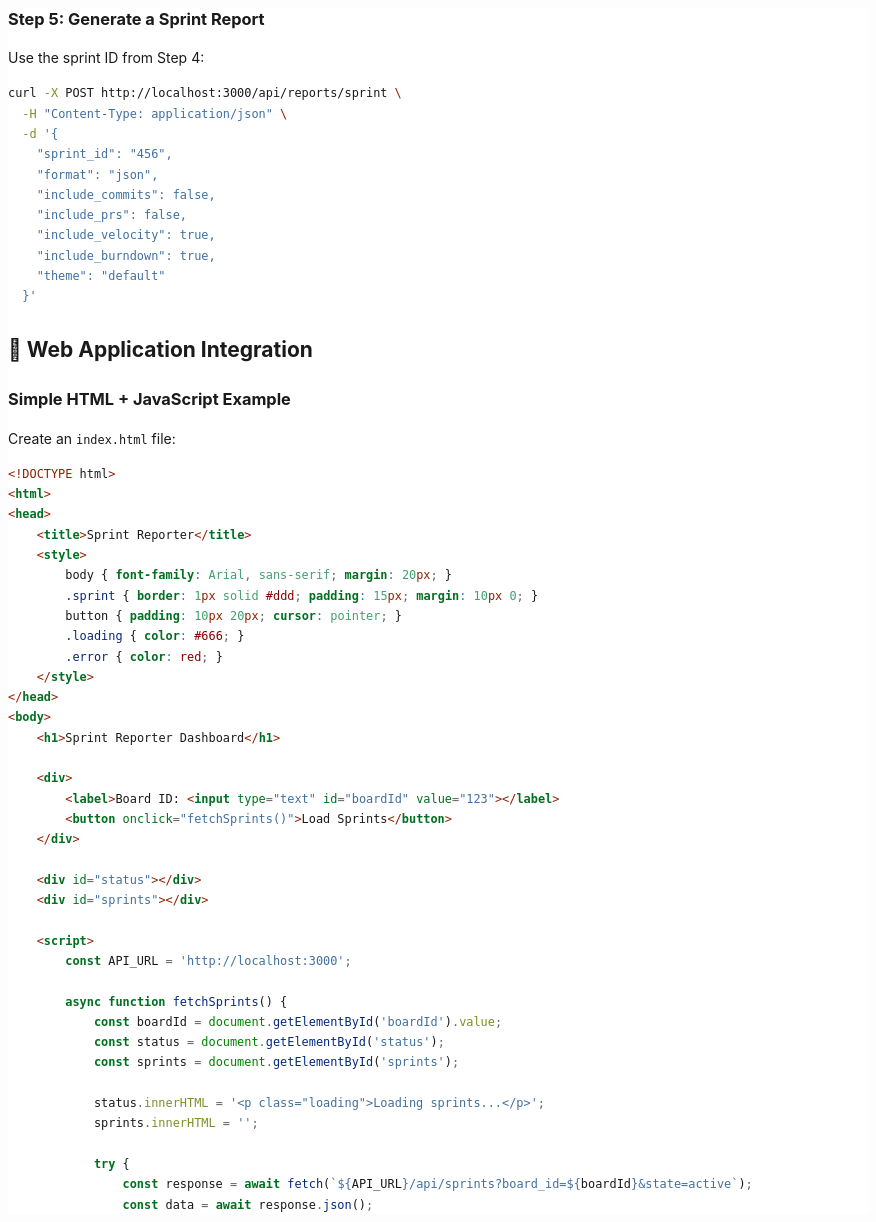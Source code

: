 ### Step 5: Generate a Sprint Report

Use the sprint ID from Step 4:

```bash
curl -X POST http://localhost:3000/api/reports/sprint \
  -H "Content-Type: application/json" \
  -d '{
    "sprint_id": "456",
    "format": "json",
    "include_commits": false,
    "include_prs": false,
    "include_velocity": true,
    "include_burndown": true,
    "theme": "default"
  }'
```

## 📱 Web Application Integration

### Simple HTML + JavaScript Example

Create an `index.html` file:

```html
<!DOCTYPE html>
<html>
<head>
    <title>Sprint Reporter</title>
    <style>
        body { font-family: Arial, sans-serif; margin: 20px; }
        .sprint { border: 1px solid #ddd; padding: 15px; margin: 10px 0; }
        button { padding: 10px 20px; cursor: pointer; }
        .loading { color: #666; }
        .error { color: red; }
    </style>
</head>
<body>
    <h1>Sprint Reporter Dashboard</h1>

    <div>
        <label>Board ID: <input type="text" id="boardId" value="123"></label>
        <button onclick="fetchSprints()">Load Sprints</button>
    </div>

    <div id="status"></div>
    <div id="sprints"></div>

    <script>
        const API_URL = 'http://localhost:3000';

        async function fetchSprints() {
            const boardId = document.getElementById('boardId').value;
            const status = document.getElementById('status');
            const sprints = document.getElementById('sprints');

            status.innerHTML = '<p class="loading">Loading sprints...</p>';
            sprints.innerHTML = '';

            try {
                const response = await fetch(`${API_URL}/api/sprints?board_id=${boardId}&state=active`);
                const data = await response.json();

```
